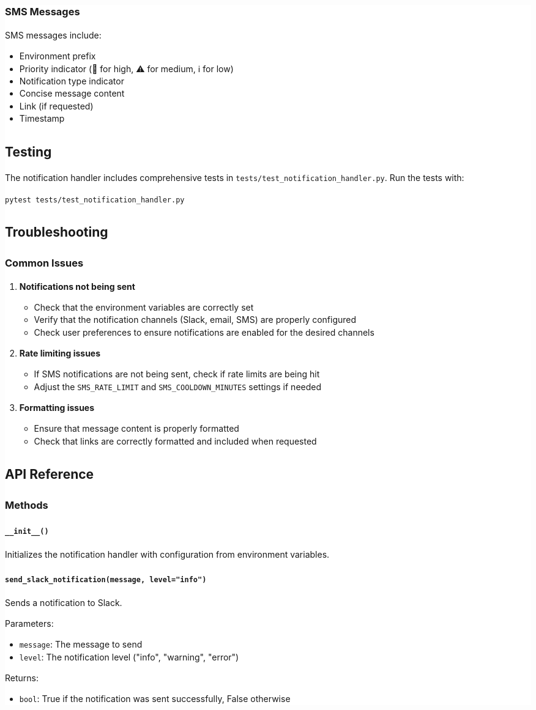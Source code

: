 ### SMS Messages

SMS messages include:
- Environment prefix
- Priority indicator (🚨 for high, ⚠️ for medium, ℹ️ for low)
- Notification type indicator
- Concise message content
- Link (if requested)
- Timestamp

## Testing

The notification handler includes comprehensive tests in `tests/test_notification_handler.py`. Run the tests with:

```
pytest tests/test_notification_handler.py
```

## Troubleshooting

### Common Issues

1. **Notifications not being sent**
   - Check that the environment variables are correctly set
   - Verify that the notification channels (Slack, email, SMS) are properly configured
   - Check user preferences to ensure notifications are enabled for the desired channels

2. **Rate limiting issues**
   - If SMS notifications are not being sent, check if rate limits are being hit
   - Adjust the `SMS_RATE_LIMIT` and `SMS_COOLDOWN_MINUTES` settings if needed

3. **Formatting issues**
   - Ensure that message content is properly formatted
   - Check that links are correctly formatted and included when requested

## API Reference

### Methods

#### `__init__()`

Initializes the notification handler with configuration from environment variables.

#### `send_slack_notification(message, level="info")`

Sends a notification to Slack.

Parameters:
- `message`: The message to send
- `level`: The notification level ("info", "warning", "error")

Returns:
- `bool`: True if the notification was sent successfully, False otherwise
